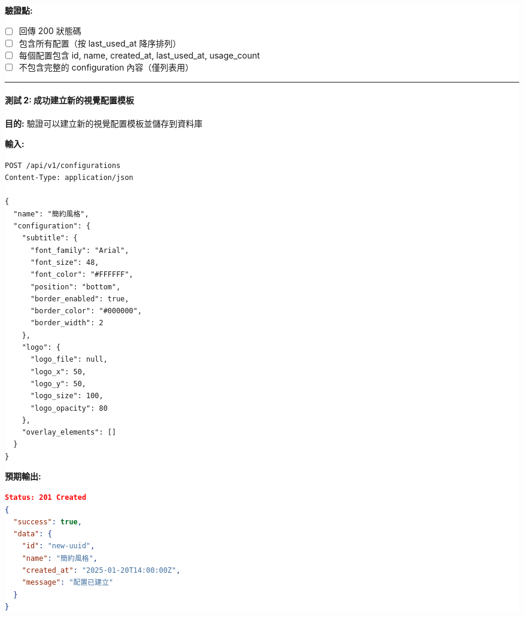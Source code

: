 **驗證點:**
- [ ] 回傳 200 狀態碼
- [ ] 包含所有配置（按 last_used_at 降序排列）
- [ ] 每個配置包含 id, name, created_at, last_used_at, usage_count
- [ ] 不包含完整的 configuration 內容（僅列表用）

---

#### 測試 2: 成功建立新的視覺配置模板

**目的:** 驗證可以建立新的視覺配置模板並儲存到資料庫

**輸入:**
```http
POST /api/v1/configurations
Content-Type: application/json

{
  "name": "簡約風格",
  "configuration": {
    "subtitle": {
      "font_family": "Arial",
      "font_size": 48,
      "font_color": "#FFFFFF",
      "position": "bottom",
      "border_enabled": true,
      "border_color": "#000000",
      "border_width": 2
    },
    "logo": {
      "logo_file": null,
      "logo_x": 50,
      "logo_y": 50,
      "logo_size": 100,
      "logo_opacity": 80
    },
    "overlay_elements": []
  }
}
```

**預期輸出:**
```json
Status: 201 Created
{
  "success": true,
  "data": {
    "id": "new-uuid",
    "name": "簡約風格",
    "created_at": "2025-01-20T14:00:00Z",
    "message": "配置已建立"
  }
}
```
